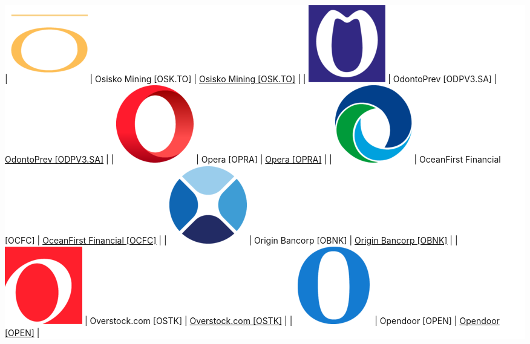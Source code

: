 | ![Osisko Mining [OSK.TO]](/img/128/OSK.TO-8f9de3c2.png) | Osisko Mining [OSK.TO] | [Osisko Mining [OSK.TO]](osisko-mining/logo/ ) |
| ![OdontoPrev [ODPV3.SA]](/img/128/ODPV3.SA-8e4f851a.png) | OdontoPrev [ODPV3.SA] | [OdontoPrev [ODPV3.SA]](odontoprev/logo/ ) |
| ![Opera [OPRA]](/img/128/OPRA-35b14d78.png) | Opera [OPRA] | [Opera [OPRA]](opera/logo/ ) |
| ![OceanFirst Financial [OCFC]](/img/128/OCFC-0b467fd4.png) | OceanFirst Financial [OCFC] | [OceanFirst Financial [OCFC]](oceanfirst-financial/logo/ ) |
| ![Origin Bancorp [OBNK]](/img/128/OBNK-202da484.png) | Origin Bancorp [OBNK] | [Origin Bancorp [OBNK]](origin-bancorp/logo/ ) |
| ![Overstock.com [OSTK]](/img/128/OSTK-1b402f29.png) | Overstock.com [OSTK] | [Overstock.com [OSTK]](overstock-dot-com/logo/ ) |
| ![Opendoor [OPEN]](/img/128/OPEN-5f4edd2f.png) | Opendoor [OPEN] | [Opendoor [OPEN]](opendoor/logo/ ) |